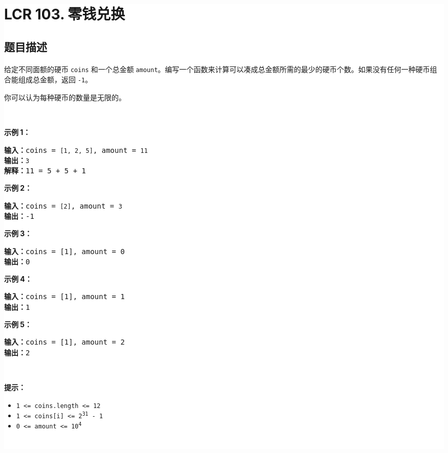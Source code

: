 # LCR 103. 零钱兑换

## 题目描述

<p>给定不同面额的硬币 <code>coins</code> 和一个总金额 <code>amount</code>。编写一个函数来计算可以凑成总金额所需的最少的硬币个数。如果没有任何一种硬币组合能组成总金额，返回&nbsp;<code>-1</code>。</p>

<p>你可以认为每种硬币的数量是无限的。</p>

<p>&nbsp;</p>

<p><strong>示例&nbsp;1：</strong></p>

<pre>
<strong>输入：</strong>coins = <code>[1, 2, 5]</code>, amount = <code>11</code>
<strong>输出：</strong><code>3</code> 
<strong>解释：</strong>11 = 5 + 5 + 1</pre>

<p><strong>示例 2：</strong></p>

<pre>
<strong>输入：</strong>coins = <code>[2]</code>, amount = <code>3</code>
<strong>输出：</strong>-1</pre>

<p><strong>示例 3：</strong></p>

<pre>
<strong>输入：</strong>coins = [1], amount = 0
<strong>输出：</strong>0
</pre>

<p><strong>示例 4：</strong></p>

<pre>
<strong>输入：</strong>coins = [1], amount = 1
<strong>输出：</strong>1
</pre>

<p><strong>示例 5：</strong></p>

<pre>
<strong>输入：</strong>coins = [1], amount = 2
<strong>输出：</strong>2
</pre>

<p>&nbsp;</p>

<p><strong>提示：</strong></p>

<ul>
	<li><code>1 &lt;= coins.length &lt;= 12</code></li>
	<li><code>1 &lt;= coins[i] &lt;= 2<sup>31</sup> - 1</code></li>
	<li><code>0 &lt;= amount &lt;= 10<sup>4</sup></code></li>
</ul>

<p>&nbsp;</p>
